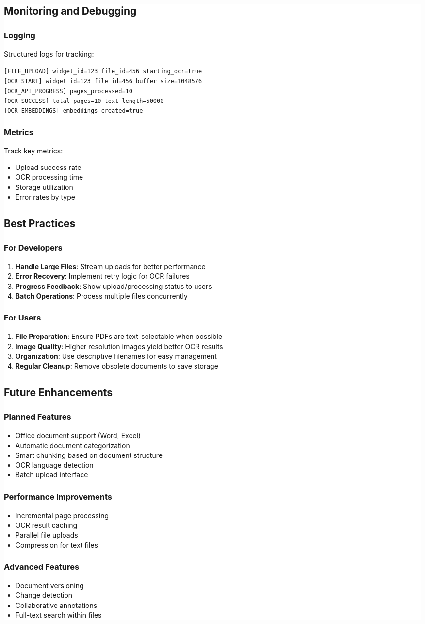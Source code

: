 ## Monitoring and Debugging

### Logging

Structured logs for tracking:
```
[FILE_UPLOAD] widget_id=123 file_id=456 starting_ocr=true
[OCR_START] widget_id=123 file_id=456 buffer_size=1048576
[OCR_API_PROGRESS] pages_processed=10
[OCR_SUCCESS] total_pages=10 text_length=50000
[OCR_EMBEDDINGS] embeddings_created=true
```

### Metrics

Track key metrics:
- Upload success rate
- OCR processing time
- Storage utilization
- Error rates by type

## Best Practices

### For Developers

1. **Handle Large Files**: Stream uploads for better performance
2. **Error Recovery**: Implement retry logic for OCR failures
3. **Progress Feedback**: Show upload/processing status to users
4. **Batch Operations**: Process multiple files concurrently

### For Users

1. **File Preparation**: Ensure PDFs are text-selectable when possible
2. **Image Quality**: Higher resolution images yield better OCR results
3. **Organization**: Use descriptive filenames for easy management
4. **Regular Cleanup**: Remove obsolete documents to save storage

## Future Enhancements

### Planned Features
- Office document support (Word, Excel)
- Automatic document categorization
- Smart chunking based on document structure
- OCR language detection
- Batch upload interface

### Performance Improvements
- Incremental page processing
- OCR result caching
- Parallel file uploads
- Compression for text files

### Advanced Features
- Document versioning
- Change detection
- Collaborative annotations
- Full-text search within files